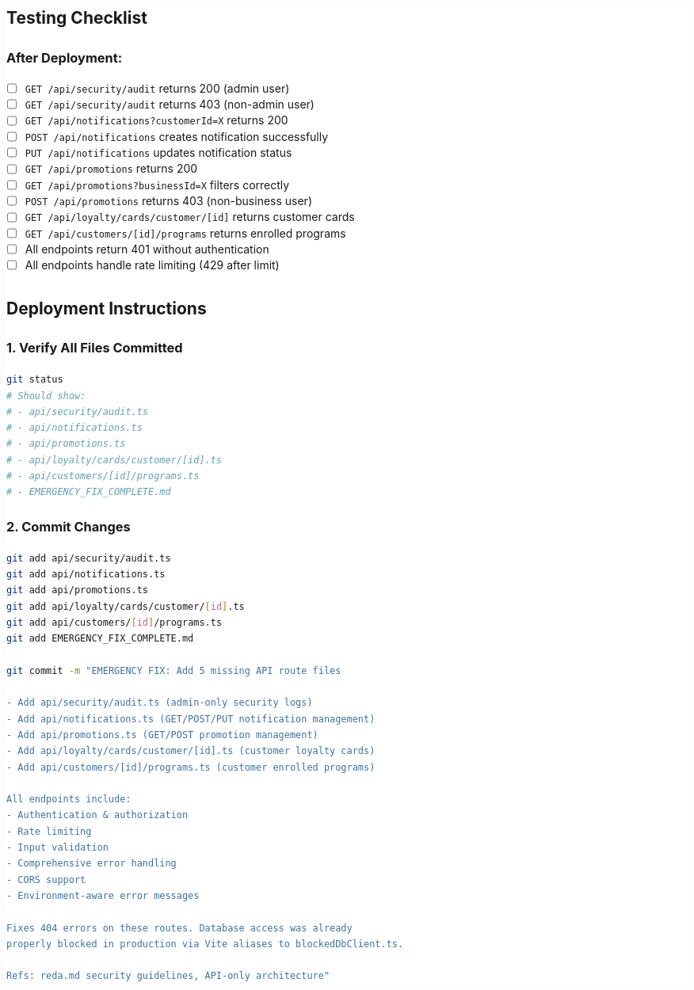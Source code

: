 ## Testing Checklist

### After Deployment:
- [ ] `GET /api/security/audit` returns 200 (admin user)
- [ ] `GET /api/security/audit` returns 403 (non-admin user)
- [ ] `GET /api/notifications?customerId=X` returns 200
- [ ] `POST /api/notifications` creates notification successfully
- [ ] `PUT /api/notifications` updates notification status
- [ ] `GET /api/promotions` returns 200
- [ ] `GET /api/promotions?businessId=X` filters correctly
- [ ] `POST /api/promotions` returns 403 (non-business user)
- [ ] `GET /api/loyalty/cards/customer/[id]` returns customer cards
- [ ] `GET /api/customers/[id]/programs` returns enrolled programs
- [ ] All endpoints return 401 without authentication
- [ ] All endpoints handle rate limiting (429 after limit)

## Deployment Instructions

### 1. Verify All Files Committed
```bash
git status
# Should show:
# - api/security/audit.ts
# - api/notifications.ts
# - api/promotions.ts
# - api/loyalty/cards/customer/[id].ts
# - api/customers/[id]/programs.ts
# - EMERGENCY_FIX_COMPLETE.md
```

### 2. Commit Changes
```bash
git add api/security/audit.ts
git add api/notifications.ts
git add api/promotions.ts
git add api/loyalty/cards/customer/[id].ts
git add api/customers/[id]/programs.ts
git add EMERGENCY_FIX_COMPLETE.md

git commit -m "EMERGENCY FIX: Add 5 missing API route files

- Add api/security/audit.ts (admin-only security logs)
- Add api/notifications.ts (GET/POST/PUT notification management)
- Add api/promotions.ts (GET/POST promotion management)
- Add api/loyalty/cards/customer/[id].ts (customer loyalty cards)
- Add api/customers/[id]/programs.ts (customer enrolled programs)

All endpoints include:
- Authentication & authorization
- Rate limiting
- Input validation
- Comprehensive error handling
- CORS support
- Environment-aware error messages

Fixes 404 errors on these routes. Database access was already
properly blocked in production via Vite aliases to blockedDbClient.ts.

Refs: reda.md security guidelines, API-only architecture"
```
